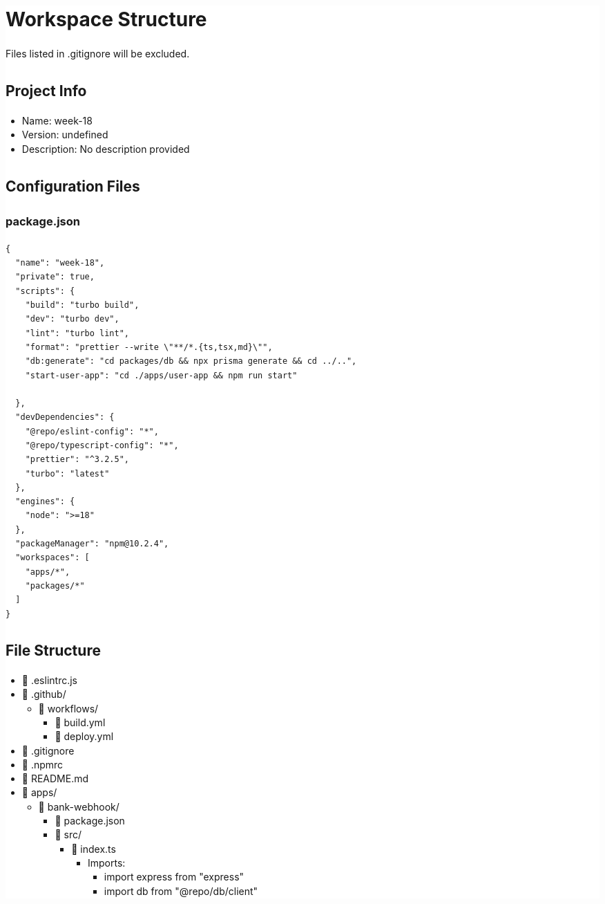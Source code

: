 # Workspace Structure

Files listed in .gitignore will be excluded.

## Project Info
- Name: week-18
- Version: undefined
- Description: No description provided

## Configuration Files

### package.json
```
{
  "name": "week-18",
  "private": true,
  "scripts": {
    "build": "turbo build",
    "dev": "turbo dev",
    "lint": "turbo lint",
    "format": "prettier --write \"**/*.{ts,tsx,md}\"",
    "db:generate": "cd packages/db && npx prisma generate && cd ../..",
    "start-user-app": "cd ./apps/user-app && npm run start"

  },
  "devDependencies": {
    "@repo/eslint-config": "*",
    "@repo/typescript-config": "*",
    "prettier": "^3.2.5",
    "turbo": "latest"
  },
  "engines": {
    "node": ">=18"
  },
  "packageManager": "npm@10.2.4",
  "workspaces": [
    "apps/*",
    "packages/*"
  ]
}

```

## File Structure

- 📄 .eslintrc.js
- 📁 .github/
  - 📁 workflows/
    - 📄 build.yml
    - 📄 deploy.yml
- 📄 .gitignore
- 📄 .npmrc
- 📄 README.md
- 📁 apps/
  - 📁 bank-webhook/
    - 📄 package.json
    - 📁 src/
      - 📄 index.ts
        - Imports:
          - import express from "express"
          - import db from "@repo/db/client"